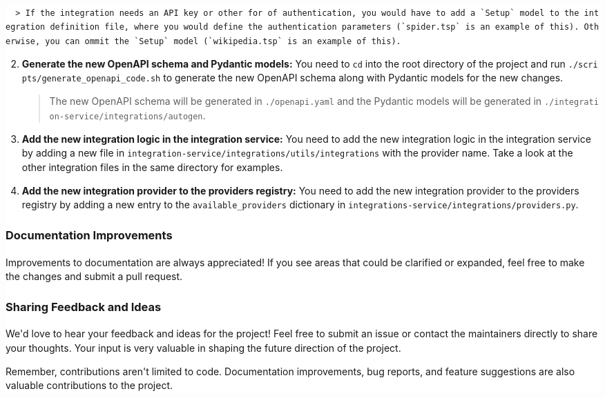       > If the integration needs an API key or other for of authentication, you would have to add a `Setup` model to the integration definition file, where you would define the authentication parameters (`spider.tsp` is an example of this). Otherwise, you can ommit the `Setup` model (`wikipedia.tsp` is an example of this).

2. **Generate the new OpenAPI schema and Pydantic models:** You need to `cd` into the root directory of the project and run `./scripts/generate_openapi_code.sh` to generate the new OpenAPI schema along with Pydantic models for the new changes.

   > The new OpenAPI schema will be generated in `./openapi.yaml` and the Pydantic models will be generated in `./integration-service/integrations/autogen`.

3. **Add the new integration logic in the integration service:** You need to add the new integration logic in the integration service by adding a new file in `integration-service/integrations/utils/integrations` with the provider name. Take a look at the other integration files in the same directory for examples.

4. **Add the new integration provider to the providers registry:** You need to add the new integration provider to the providers registry by adding a new entry to the `available_providers` dictionary in `integrations-service/integrations/providers.py`.

### Documentation Improvements

Improvements to documentation are always appreciated! If you see areas that could be clarified or expanded, feel free to make the changes and submit a pull request.

### Sharing Feedback and Ideas

We'd love to hear your feedback and ideas for the project! Feel free to submit an issue or contact the maintainers directly to share your thoughts. Your input is very valuable in shaping the future direction of the project.

Remember, contributions aren't limited to code. Documentation improvements, bug reports, and feature suggestions are also valuable contributions to the project.
